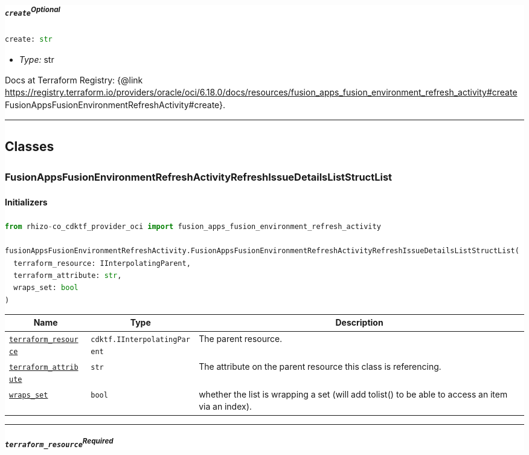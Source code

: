 ##### `create`<sup>Optional</sup> <a name="create" id="rhizo-co-terraform-provider-oci.fusionAppsFusionEnvironmentRefreshActivity.FusionAppsFusionEnvironmentRefreshActivityTimeouts.property.create"></a>

```python
create: str
```

- *Type:* str

Docs at Terraform Registry: {@link https://registry.terraform.io/providers/oracle/oci/6.18.0/docs/resources/fusion_apps_fusion_environment_refresh_activity#create FusionAppsFusionEnvironmentRefreshActivity#create}.

---

## Classes <a name="Classes" id="Classes"></a>

### FusionAppsFusionEnvironmentRefreshActivityRefreshIssueDetailsListStructList <a name="FusionAppsFusionEnvironmentRefreshActivityRefreshIssueDetailsListStructList" id="rhizo-co-terraform-provider-oci.fusionAppsFusionEnvironmentRefreshActivity.FusionAppsFusionEnvironmentRefreshActivityRefreshIssueDetailsListStructList"></a>

#### Initializers <a name="Initializers" id="rhizo-co-terraform-provider-oci.fusionAppsFusionEnvironmentRefreshActivity.FusionAppsFusionEnvironmentRefreshActivityRefreshIssueDetailsListStructList.Initializer"></a>

```python
from rhizo-co_cdktf_provider_oci import fusion_apps_fusion_environment_refresh_activity

fusionAppsFusionEnvironmentRefreshActivity.FusionAppsFusionEnvironmentRefreshActivityRefreshIssueDetailsListStructList(
  terraform_resource: IInterpolatingParent,
  terraform_attribute: str,
  wraps_set: bool
)
```

| **Name** | **Type** | **Description** |
| --- | --- | --- |
| <code><a href="#rhizo-co-terraform-provider-oci.fusionAppsFusionEnvironmentRefreshActivity.FusionAppsFusionEnvironmentRefreshActivityRefreshIssueDetailsListStructList.Initializer.parameter.terraformResource">terraform_resource</a></code> | <code>cdktf.IInterpolatingParent</code> | The parent resource. |
| <code><a href="#rhizo-co-terraform-provider-oci.fusionAppsFusionEnvironmentRefreshActivity.FusionAppsFusionEnvironmentRefreshActivityRefreshIssueDetailsListStructList.Initializer.parameter.terraformAttribute">terraform_attribute</a></code> | <code>str</code> | The attribute on the parent resource this class is referencing. |
| <code><a href="#rhizo-co-terraform-provider-oci.fusionAppsFusionEnvironmentRefreshActivity.FusionAppsFusionEnvironmentRefreshActivityRefreshIssueDetailsListStructList.Initializer.parameter.wrapsSet">wraps_set</a></code> | <code>bool</code> | whether the list is wrapping a set (will add tolist() to be able to access an item via an index). |

---

##### `terraform_resource`<sup>Required</sup> <a name="terraform_resource" id="rhizo-co-terraform-provider-oci.fusionAppsFusionEnvironmentRefreshActivity.FusionAppsFusionEnvironmentRefreshActivityRefreshIssueDetailsListStructList.Initializer.parameter.terraformResource"></a>
